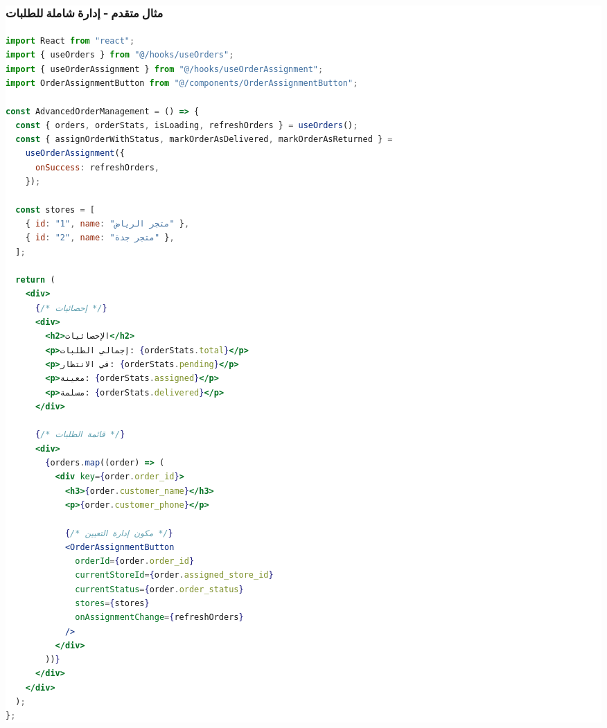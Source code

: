 ### مثال متقدم - إدارة شاملة للطلبات

```jsx
import React from "react";
import { useOrders } from "@/hooks/useOrders";
import { useOrderAssignment } from "@/hooks/useOrderAssignment";
import OrderAssignmentButton from "@/components/OrderAssignmentButton";

const AdvancedOrderManagement = () => {
  const { orders, orderStats, isLoading, refreshOrders } = useOrders();
  const { assignOrderWithStatus, markOrderAsDelivered, markOrderAsReturned } =
    useOrderAssignment({
      onSuccess: refreshOrders,
    });

  const stores = [
    { id: "1", name: "متجر الرياض" },
    { id: "2", name: "متجر جدة" },
  ];

  return (
    <div>
      {/* إحصائيات */}
      <div>
        <h2>الإحصائيات</h2>
        <p>إجمالي الطلبات: {orderStats.total}</p>
        <p>في الانتظار: {orderStats.pending}</p>
        <p>معينة: {orderStats.assigned}</p>
        <p>مسلمة: {orderStats.delivered}</p>
      </div>

      {/* قائمة الطلبات */}
      <div>
        {orders.map((order) => (
          <div key={order.order_id}>
            <h3>{order.customer_name}</h3>
            <p>{order.customer_phone}</p>

            {/* مكون إدارة التعيين */}
            <OrderAssignmentButton
              orderId={order.order_id}
              currentStoreId={order.assigned_store_id}
              currentStatus={order.order_status}
              stores={stores}
              onAssignmentChange={refreshOrders}
            />
          </div>
        ))}
      </div>
    </div>
  );
};
```
